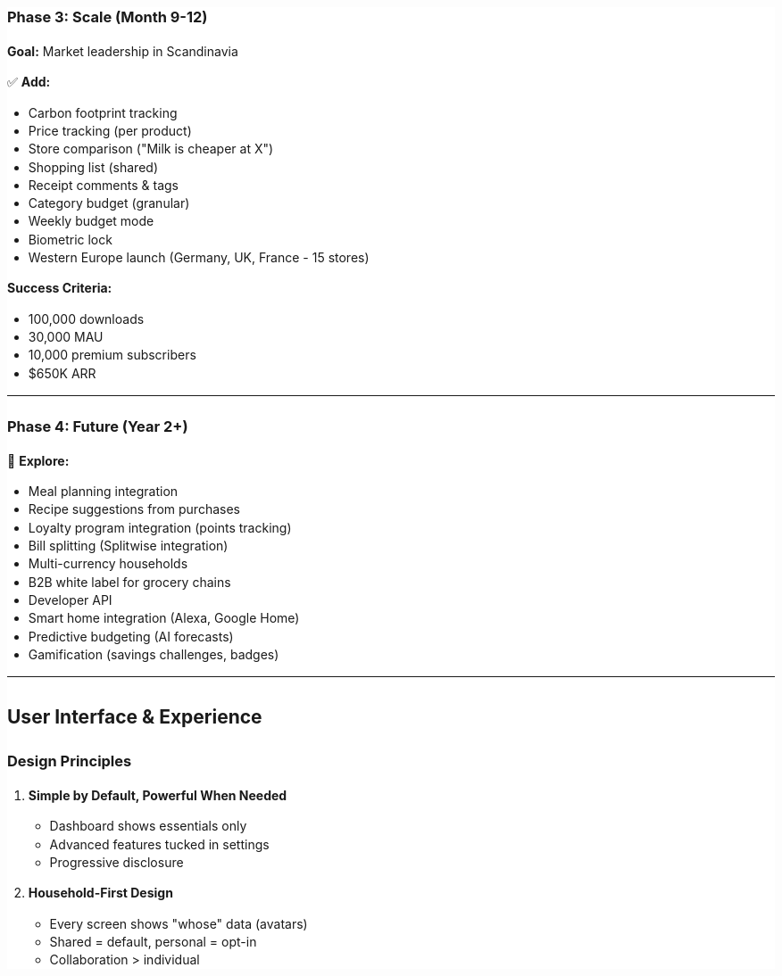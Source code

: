 
### Phase 3: Scale (Month 9-12)
**Goal:** Market leadership in Scandinavia

✅ **Add:**
- Carbon footprint tracking
- Price tracking (per product)
- Store comparison ("Milk is cheaper at X")
- Shopping list (shared)
- Receipt comments & tags
- Category budget (granular)
- Weekly budget mode
- Biometric lock
- Western Europe launch (Germany, UK, France - 15 stores)

**Success Criteria:**
- 100,000 downloads
- 30,000 MAU
- 10,000 premium subscribers
- $650K ARR

---

### Phase 4: Future (Year 2+)

🔮 **Explore:**
- Meal planning integration
- Recipe suggestions from purchases
- Loyalty program integration (points tracking)
- Bill splitting (Splitwise integration)
- Multi-currency households
- B2B white label for grocery chains
- Developer API
- Smart home integration (Alexa, Google Home)
- Predictive budgeting (AI forecasts)
- Gamification (savings challenges, badges)

---

## User Interface & Experience

### Design Principles

1. **Simple by Default, Powerful When Needed**
   - Dashboard shows essentials only
   - Advanced features tucked in settings
   - Progressive disclosure

2. **Household-First Design**
   - Every screen shows "whose" data (avatars)
   - Shared = default, personal = opt-in
   - Collaboration > individual
